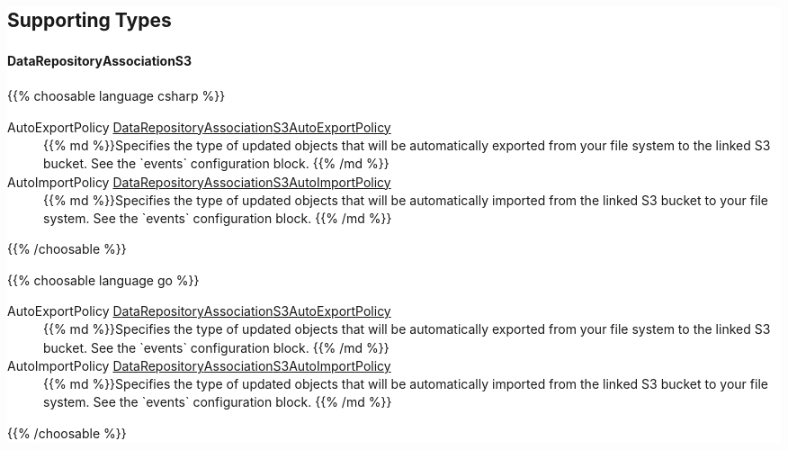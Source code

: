 




## Supporting Types



<h4 id="datarepositoryassociations3">Data<wbr>Repository<wbr>Association<wbr>S3</h4>

{{% choosable language csharp %}}
<dl class="resources-properties"><dt class="property-optional"
            title="Optional">
        <span id="autoexportpolicy_csharp">
<a data-swiftype-name="resource-property" data-swiftype-type="text" href="#autoexportpolicy_csharp" style="color: inherit; text-decoration: inherit;">Auto<wbr>Export<wbr>Policy</a>
</span>
        <span class="property-indicator"></span>
        <span class="property-type"><a href="#datarepositoryassociations3autoexportpolicy">Data<wbr>Repository<wbr>Association<wbr>S3Auto<wbr>Export<wbr>Policy</a></span>
    </dt>
    <dd>{{% md %}}Specifies the type of updated objects that will be automatically exported from your file system to the linked S3 bucket. See the `events` configuration block.
{{% /md %}}</dd><dt class="property-optional"
            title="Optional">
        <span id="autoimportpolicy_csharp">
<a data-swiftype-name="resource-property" data-swiftype-type="text" href="#autoimportpolicy_csharp" style="color: inherit; text-decoration: inherit;">Auto<wbr>Import<wbr>Policy</a>
</span>
        <span class="property-indicator"></span>
        <span class="property-type"><a href="#datarepositoryassociations3autoimportpolicy">Data<wbr>Repository<wbr>Association<wbr>S3Auto<wbr>Import<wbr>Policy</a></span>
    </dt>
    <dd>{{% md %}}Specifies the type of updated objects that will be automatically imported from the linked S3 bucket to your file system. See the `events` configuration block.
{{% /md %}}</dd></dl>
{{% /choosable %}}

{{% choosable language go %}}
<dl class="resources-properties"><dt class="property-optional"
            title="Optional">
        <span id="autoexportpolicy_go">
<a data-swiftype-name="resource-property" data-swiftype-type="text" href="#autoexportpolicy_go" style="color: inherit; text-decoration: inherit;">Auto<wbr>Export<wbr>Policy</a>
</span>
        <span class="property-indicator"></span>
        <span class="property-type"><a href="#datarepositoryassociations3autoexportpolicy">Data<wbr>Repository<wbr>Association<wbr>S3Auto<wbr>Export<wbr>Policy</a></span>
    </dt>
    <dd>{{% md %}}Specifies the type of updated objects that will be automatically exported from your file system to the linked S3 bucket. See the `events` configuration block.
{{% /md %}}</dd><dt class="property-optional"
            title="Optional">
        <span id="autoimportpolicy_go">
<a data-swiftype-name="resource-property" data-swiftype-type="text" href="#autoimportpolicy_go" style="color: inherit; text-decoration: inherit;">Auto<wbr>Import<wbr>Policy</a>
</span>
        <span class="property-indicator"></span>
        <span class="property-type"><a href="#datarepositoryassociations3autoimportpolicy">Data<wbr>Repository<wbr>Association<wbr>S3Auto<wbr>Import<wbr>Policy</a></span>
    </dt>
    <dd>{{% md %}}Specifies the type of updated objects that will be automatically imported from the linked S3 bucket to your file system. See the `events` configuration block.
{{% /md %}}</dd></dl>
{{% /choosable %}}

